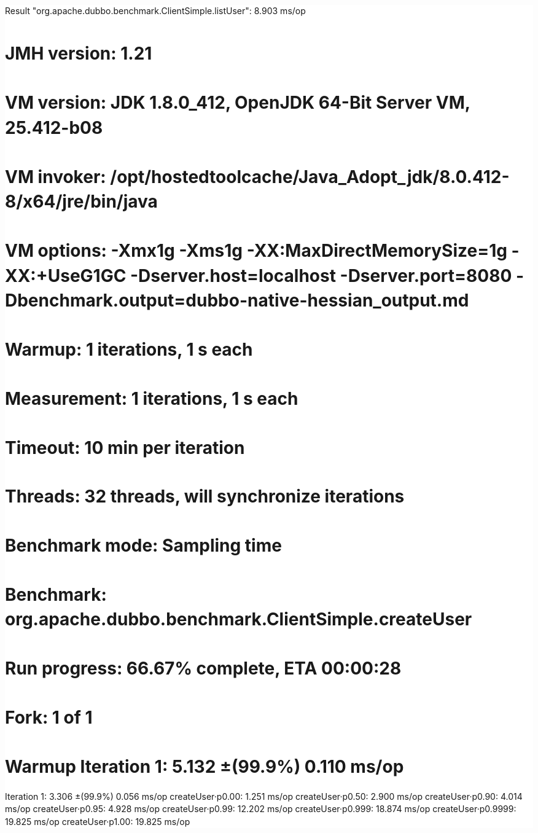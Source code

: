 
Result "org.apache.dubbo.benchmark.ClientSimple.listUser":
  8.903 ms/op


# JMH version: 1.21
# VM version: JDK 1.8.0_412, OpenJDK 64-Bit Server VM, 25.412-b08
# VM invoker: /opt/hostedtoolcache/Java_Adopt_jdk/8.0.412-8/x64/jre/bin/java
# VM options: -Xmx1g -Xms1g -XX:MaxDirectMemorySize=1g -XX:+UseG1GC -Dserver.host=localhost -Dserver.port=8080 -Dbenchmark.output=dubbo-native-hessian_output.md
# Warmup: 1 iterations, 1 s each
# Measurement: 1 iterations, 1 s each
# Timeout: 10 min per iteration
# Threads: 32 threads, will synchronize iterations
# Benchmark mode: Sampling time
# Benchmark: org.apache.dubbo.benchmark.ClientSimple.createUser

# Run progress: 66.67% complete, ETA 00:00:28
# Fork: 1 of 1
# Warmup Iteration   1: 5.132 ±(99.9%) 0.110 ms/op
Iteration   1: 3.306 ±(99.9%) 0.056 ms/op
                 createUser·p0.00:   1.251 ms/op
                 createUser·p0.50:   2.900 ms/op
                 createUser·p0.90:   4.014 ms/op
                 createUser·p0.95:   4.928 ms/op
                 createUser·p0.99:   12.202 ms/op
                 createUser·p0.999:  18.874 ms/op
                 createUser·p0.9999: 19.825 ms/op
                 createUser·p1.00:   19.825 ms/op

